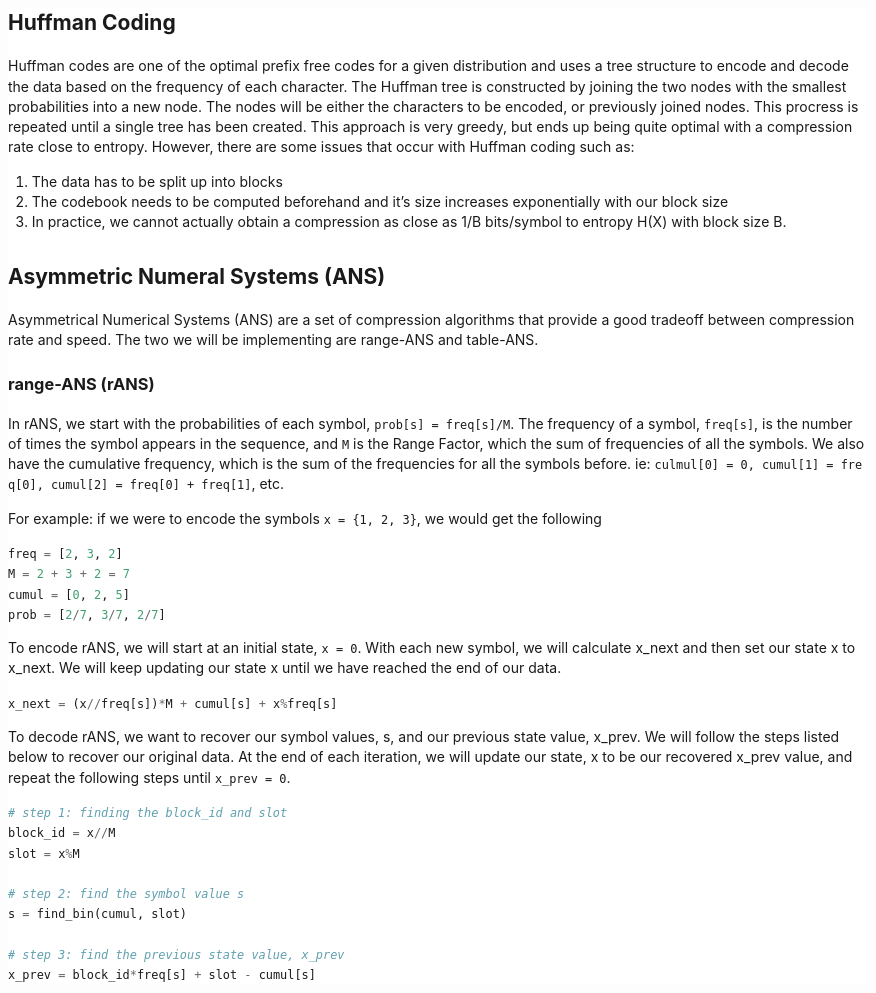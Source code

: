 ## Huffman Coding

Huffman codes are one of the optimal prefix free codes for a given distribution and uses a tree structure to encode and decode the data based on the frequency of each character. The Huffman tree is constructed by joining the two nodes with the smallest probabilities into a new node. The nodes will be either the characters to be encoded, or previously joined nodes. This procress is repeated until a single tree has been created. This approach is very greedy, but ends up being quite optimal with a compression rate close to entropy. However, there are some issues that occur with Huffman coding such as:

1. The data has to be split up into blocks
2. The codebook needs to be computed beforehand and it’s size increases exponentially with our block size
3. In practice, we cannot actually obtain a compression as close as 1/B bits/symbol to entropy H(X) with block size B. 

## Asymmetric Numeral Systems (ANS)

Asymmetrical Numerical Systems (ANS) are a set of compression algorithms that provide a good tradeoff between compression rate and speed. The two we will be implementing are range-ANS and table-ANS.

### range-ANS (rANS)

In rANS, we start with the probabilities of each symbol, `prob[s] = freq[s]/M`. The frequency of a symbol, `freq[s]`, is the number of times the symbol appears in the sequence, and `M` is the Range Factor, which the sum of frequencies of all the symbols. We also have the cumulative frequency, which is the sum of the frequencies for all the symbols before. ie: `culmul[0] = 0, cumul[1] = freq[0], cumul[2] = freq[0] + freq[1]`, etc. 

For example: if we were to encode the symbols `x = {1, 2, 3}`, we would get the following

```python
freq = [2, 3, 2]
M = 2 + 3 + 2 = 7
cumul = [0, 2, 5]
prob = [2/7, 3/7, 2/7]
```

To encode rANS, we will start at an initial state, `x = 0`. With each new symbol, we will calculate x_next and then set our state x to x_next. We will keep updating our state x until we have reached the end of our data. 

```python
x_next = (x//freq[s])*M + cumul[s] + x%freq[s]
```

To decode rANS, we want to recover our symbol values, s, and our previous state value, x_prev. We will follow the steps listed below to recover our original data. At the end of each iteration, we will update our state, x to be our recovered x_prev value, and repeat the following steps until `x_prev = 0`. 

```python
# step 1: finding the block_id and slot
block_id = x//M
slot = x%M

# step 2: find the symbol value s
s = find_bin(cumul, slot)

# step 3: find the previous state value, x_prev
x_prev = block_id*freq[s] + slot - cumul[s]
```
